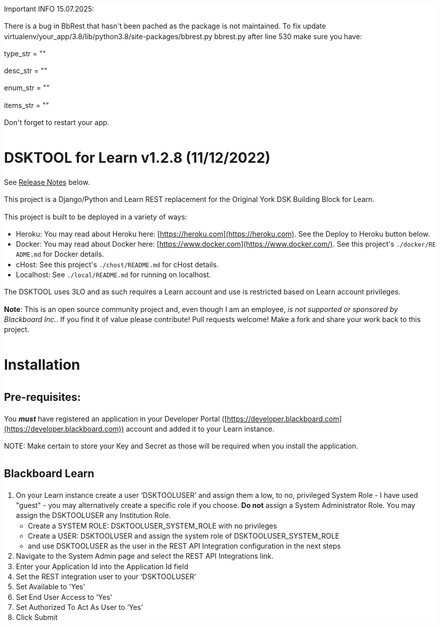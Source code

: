 Important INFO 15.07.2025:

There is a bug in BbRest that hasn't been pached as the package is not maintained.
To fix update virtualenv/your_app/3.8/lib/python3.8/site-packages/bbrest.py bbrest.py after line 530 make sure you have:

type_str = ""

desc_str = ""

enum_str = ""

items_str = ""

Don't forget to restart your app.

# DSKTOOL for Learn v1.2.8 (11/12/2022)

See [Release Notes](#Release-Notes) below.

This project is a Django/Python and Learn REST replacement for the Original York DSK Building Block for Learn.

This project is built to be deployed in a variety of ways:
    
* Heroku: You may read about Heroku here: [https://heroku.com](https://heroku.com). See the Deploy to Heroku button below.
* Docker: You may read about Docker here: [https://www.docker.com](https://www.docker.com/). See this project's  `./docker/README.md` for Docker details.
* cHost: See this project's  `./chost/README.md` for cHost details.
* Localhost: See `./local/README.md` for running on localhost.

The DSKTOOL uses 3LO and as such requires a Learn account and use is restricted based on Learn account privileges.

**Note**: This is an open source community project and, even though I am an employee, *is not supported or sponsored by Blackboard Inc.*. If you find it of value please contribute! Pull requests welcome! Make a fork and share your work back to this project.

# Installation

## Pre-requisites:
You ***must*** have registered an application in your Developer Portal ([https://developer.blackboard.com](https://developer.blackboard.com)) account and added it to your Learn instance. 

NOTE: Make certain to store your Key and Secret as those will be required when you install the application.

## Blackboard Learn
1.	On your Learn instance create a user ‘DSKTOOLUSER’ and assign them a low, to no, privileged System Role - I have used "guest" - you may alternatively create a specific role if you choose.
**Do not** assign a System Administrator Role. You may assign the DSKTOOLUSER any Institution Role.
    <ul><li>Create a SYSTEM ROLE: DSKTOOLUSER_SYSTEM_ROLE with no privileges
    <li>Create a USER: DSKTOOLUSER and assign the system role of DSKTOOLUSER_SYSTEM_ROLE
    <li>and use DSKTOOLUSER as the user in the REST API Integration configuration in the next steps
    </ul>
2.	Navigate to the System Admin page and select the REST API Integrations link.
3.	Enter your Application Id into the Application Id field
4.	Set the REST integration user to your ‘DSKTOOLUSER’
5.	Set Available to 'Yes'
6.	Set End User Access to 'Yes'
7.	Set Authorized To Act As User to ‘Yes'
8.	Click Submit
